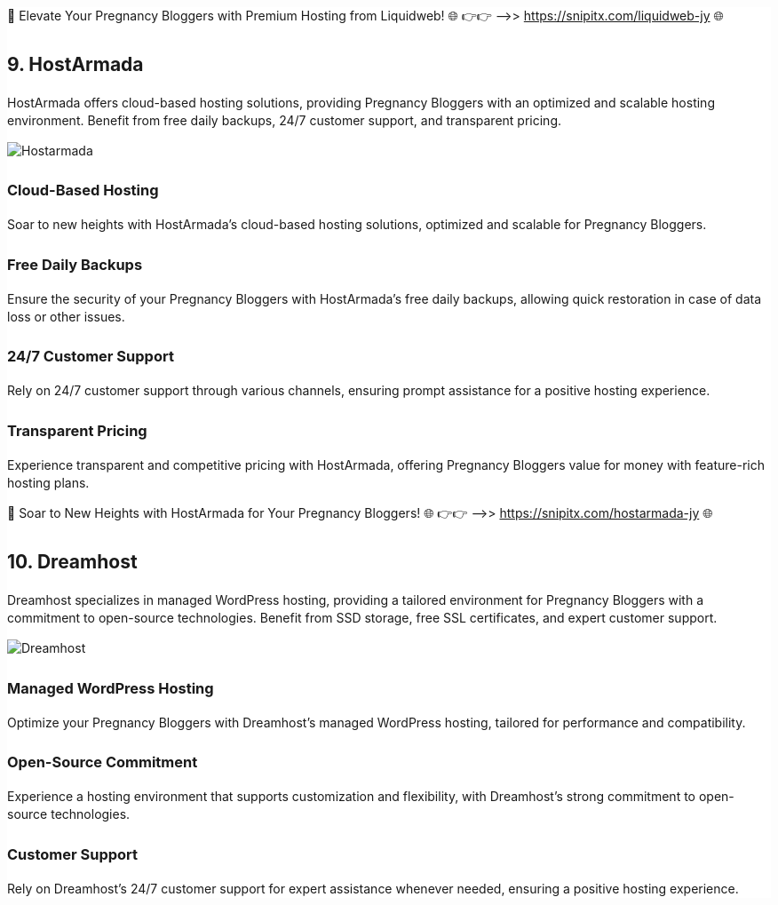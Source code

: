 🚀 Elevate Your Pregnancy Bloggers with Premium Hosting from Liquidweb! 🌐
👉👉 -->> https://snipitx.com/liquidweb-jy 🌐

## 9. HostArmada

HostArmada offers cloud-based hosting solutions, providing Pregnancy Bloggers with an optimized and scalable hosting environment. Benefit from free daily backups, 24/7 customer support, and transparent pricing.

![Hostarmada](https://i.imgur.com/KFbdf3o.jpeg "Hostarmada Hosting")

### Cloud-Based Hosting
Soar to new heights with HostArmada’s cloud-based hosting solutions, optimized and scalable for Pregnancy Bloggers.

### Free Daily Backups
Ensure the security of your Pregnancy Bloggers with HostArmada’s free daily backups, allowing quick restoration in case of data loss or other issues.

### 24/7 Customer Support
Rely on 24/7 customer support through various channels, ensuring prompt assistance for a positive hosting experience.

### Transparent Pricing
Experience transparent and competitive pricing with HostArmada, offering Pregnancy Bloggers value for money with feature-rich hosting plans.

🚀 Soar to New Heights with HostArmada for Your Pregnancy Bloggers! 🌐
👉👉 -->> https://snipitx.com/hostarmada-jy 🌐

## 10. Dreamhost

Dreamhost specializes in managed WordPress hosting, providing a tailored environment for Pregnancy Bloggers with a commitment to open-source technologies. Benefit from SSD storage, free SSL certificates, and expert customer support.

![Dreamhost](https://i.imgur.com/rXIg8ip.jpeg "Dreamhost Hosting")

### Managed WordPress Hosting
Optimize your Pregnancy Bloggers with Dreamhost’s managed WordPress hosting, tailored for performance and compatibility.

### Open-Source Commitment
Experience a hosting environment that supports customization and flexibility, with Dreamhost’s strong commitment to open-source technologies.

### Customer Support
Rely on Dreamhost’s 24/7 customer support for expert assistance whenever needed, ensuring a positive hosting experience.
